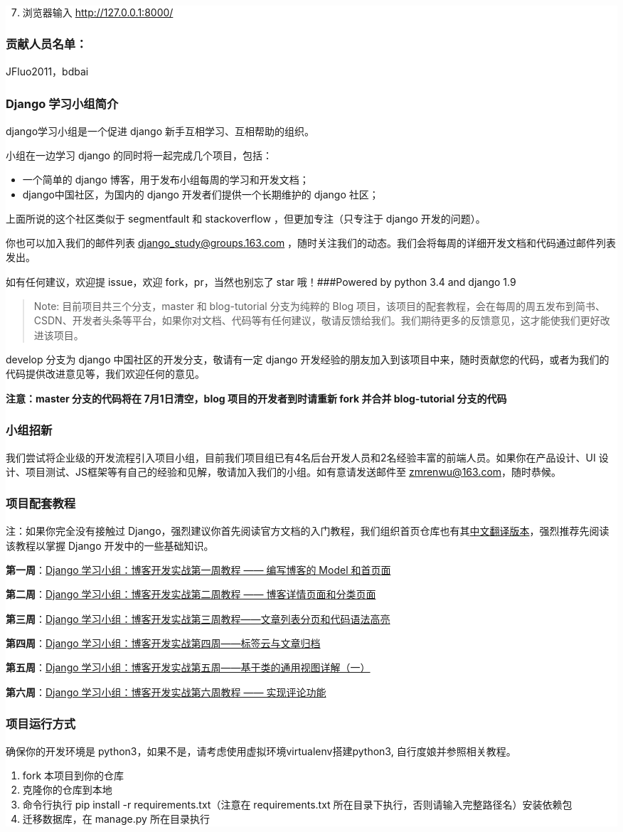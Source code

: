 7. 浏览器输入 http://127.0.0.1:8000/

### 贡献人员名单：
JFluo2011，bdbai

### Django 学习小组简介
django学习小组是一个促进 django 新手互相学习、互相帮助的组织。

小组在一边学习 django 的同时将一起完成几个项目，包括：

- 一个简单的 django 博客，用于发布小组每周的学习和开发文档；
- django中国社区，为国内的 django 开发者们提供一个长期维护的 django 社区；

上面所说的这个社区类似于 segmentfault 和 stackoverflow ，但更加专注（只专注于 django 开发的问题）。

你也可以加入我们的邮件列表 django_study@groups.163.com ，随时关注我们的动态。我们会将每周的详细开发文档和代码通过邮件列表发出。

如有任何建议，欢迎提 issue，欢迎 fork，pr，当然也别忘了 star 哦！###Powered by python 3.4 and django 1.9

> Note:
目前项目共三个分支，master 和 blog-tutorial 分支为纯粹的 Blog 项目，该项目的配套教程，会在每周的周五发布到简书、CSDN、开发者头条等平台，如果你对文档、代码等有任何建议，敬请反馈给我们。我们期待更多的反馈意见，这才能使我们更好改进该项目。
> 
develop 分支为 django 中国社区的开发分支，敬请有一定 django 开发经验的朋友加入到该项目中来，随时贡献您的代码，或者为我们的代码提供改进意见等，我们欢迎任何的意见。


**注意：master 分支的代码将在 7月1日清空，blog 项目的开发者到时请重新 fork 并合并 blog-tutorial 分支的代码**

### 小组招新
我们尝试将企业级的开发流程引入项目小组，目前我们项目组已有4名后台开发人员和2名经验丰富的前端人员。如果你在产品设计、UI 设计、项目测试、JS框架等有自己的经验和见解，敬请加入我们的小组。如有意请发送邮件至 zmrenwu@163.com，随时恭候。

### 项目配套教程

注：如果你完全没有接触过 Django，强烈建议你首先阅读官方文档的入门教程，我们组织首页仓库也有其[中文翻译版本](https://github.com/djangoStudyTeam/django-intro-zh)，强烈推荐先阅读该教程以掌握 Django 开发中的一些基础知识。

**第一周**：[Django 学习小组：博客开发实战第一周教程 —— 编写博客的 Model 和首页面](http://www.jianshu.com/p/3bf9fb2a7e31)

**第二周**：[Django 学习小组：博客开发实战第二周教程 —— 博客详情页面和分类页面](http://www.jianshu.com/p/b74a6c5382c1)

**第三周**：[Django 学习小组：博客开发实战第三周教程——文章列表分页和代码语法高亮](http://www.jianshu.com/p/6c4615751854)

**第四周**：[Django 学习小组：博客开发实战第四周——标签云与文章归档](http://www.jianshu.com/p/1603c8494fed)

**第五周**：[Django 学习小组：博客开发实战第五周——基于类的通用视图详解（一）](http://www.jianshu.com/p/00bf223873b3)

**第六周**：[Django 学习小组：博客开发实战第六周教程 —— 实现评论功能](http://www.jianshu.com/p/8aadfa2a4ab6)

### 项目运行方式
确保你的开发环境是 python3，如果不是，请考虑使用虚拟环境virtualenv搭建python3, 自行度娘并参照相关教程。

1. fork 本项目到你的仓库
2. 克隆你的仓库到本地
3. 命令行执行 pip install -r requirements.txt（注意在 requirements.txt 所在目录下执行，否则请输入完整路径名）安装依赖包
4. 迁移数据库，在 manage.py 所在目录执行 
